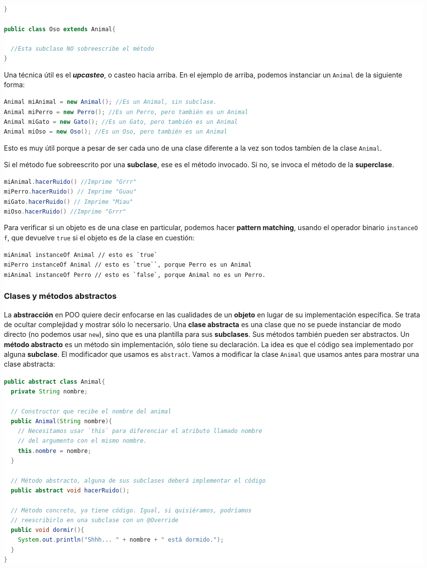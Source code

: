 ```java
}

public class Oso extends Animal{

  //Esta subclase NO sobreescribe el método
}
```

Una técnica útil es el ***upcasteo***, o casteo hacia arriba. En el ejemplo de arriba, podemos instanciar un `Animal` de la siguiente forma:
```java
Animal miAnimal = new Animal(); //Es un Animal, sin subclase.
Animal miPerro = new Perro(); //Es un Perro, pero también es un Animal
Animal miGato = new Gato(); //Es un Gato, pero también es un Animal
Animal miOso = new Oso(); //Es un Oso, pero también es un Animal
```
Esto es muy útil porque a pesar de ser cada uno de una clase diferente a la vez son todos tambíen de la clase `Animal`.

Si el método fue sobreescrito por una **subclase**, ese es el método invocado. Si no, se invoca el método de la **superclase**.
```java
miAnimal.hacerRuido() //Imprime "Grrr"
miPerro.hacerRuido() // Imprime "Guau"
miGato.hacerRuido() // Imprime "Miau"
miOso.hacerRuido() //Imprime "Grrr"
```

Para verificar si un objeto es de una clase en particular, podemos hacer **pattern matching**, usando el operador binario `instanceOf`, que devuelve `true` si el objeto es de la clase en cuestión:
```
miAnimal instanceOf Animal // esto es `true`
miPerro instanceOf Animal // esto es `true``, porque Perro es un Animal
miAnimal instanceOf Perro // esto es `false`, porque Animal no es un Perro.
```

### Clases y métodos abstractos

La **abstracción** en POO quiere decir enfocarse en las cualidades de un **objeto** en lugar de su implementación específica. Se trata de ocultar complejidad y mostrar sólo lo necersario.
Una **clase abstracta** es una clase que no se puede instanciar de modo directo (no podemos usar `new`), sino que es una plantilla para sus **subclases**.
Sus métodos también pueden ser abstractos. Un **método abstracto** es un método sin implementación, sólo tiene su declaración. La idea es que el código sea implementado por alguna **subclase**.
El modificador que usamos es `abstract`. Vamos a modificar la clase `Animal` que usamos antes para mostrar una clase abstracta:
```java
public abstract class Animal{
  private String nombre;
  
  // Constructor que recibe el nombre del animal
  public Animal(String nombre){
    // Necesitamos usar `this` para diferenciar el atributo llamado nombre
    // del argumento con el mismo nombre.
    this.nombre = nombre;
  }

  // Método abstracto, alguna de sus subclases deberá implementar el código
  public abstract void hacerRuido();

  // Método concreto, ya tiene código. Igual, si quisiéramos, podríamos
  // reescribirlo en una subclase con un @Override
  public void dormir(){
    System.out.println("Shhh... " + nombre + " está dormido.");
  }
}
```